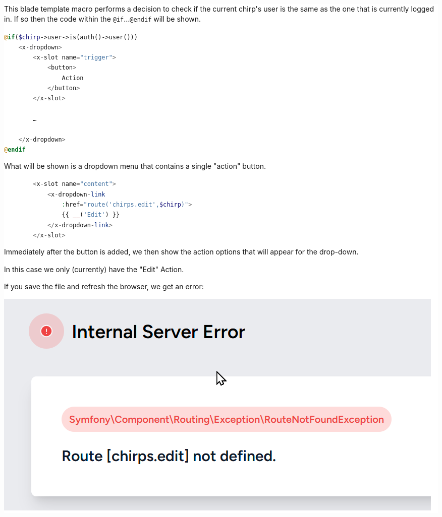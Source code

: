 This blade template macro performs a decision to check if the current chirp's user is the same as the one that is currently logged in. If so then the code within the `@if`…`@endif` will be shown.

```php
@if($chirp->user->is(auth()->user()))  
    <x-dropdown>  
        <x-slot name="trigger">  
            <button>  
                Action  
            </button>  
        </x-slot>  
        
		…
		
    </x-dropdown>  
@endif
```

What will be shown is a dropdown menu that contains a single "action" button. 

```php
        <x-slot name="content">  
            <x-dropdown-link  
                :href="route('chirps.edit',$chirp)">  
                {{ __('Edit') }}  
            </x-dropdown-link>  
        </x-slot>  
```

Immediately after the button is added, we then show the action options that will appear for the drop-down.

In this case we only (currently) have the "Edit" Action.

If you save the file and refresh the browser, we get an error:

![](../assets/Pasted%20image%2020250429145616.png)

